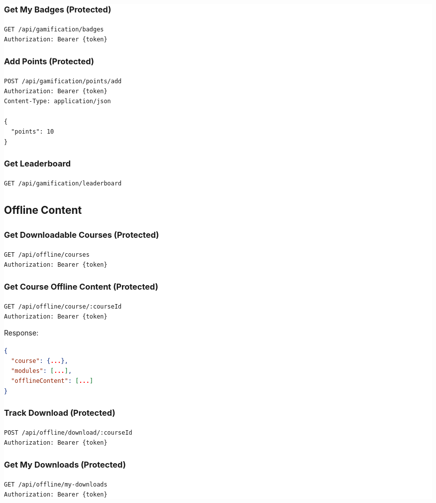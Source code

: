 ### Get My Badges (Protected)
```http
GET /api/gamification/badges
Authorization: Bearer {token}
```

### Add Points (Protected)
```http
POST /api/gamification/points/add
Authorization: Bearer {token}
Content-Type: application/json

{
  "points": 10
}
```

### Get Leaderboard
```http
GET /api/gamification/leaderboard
```

## Offline Content

### Get Downloadable Courses (Protected)
```http
GET /api/offline/courses
Authorization: Bearer {token}
```

### Get Course Offline Content (Protected)
```http
GET /api/offline/course/:courseId
Authorization: Bearer {token}
```

Response:
```json
{
  "course": {...},
  "modules": [...],
  "offlineContent": [...]
}
```

### Track Download (Protected)
```http
POST /api/offline/download/:courseId
Authorization: Bearer {token}
```

### Get My Downloads (Protected)
```http
GET /api/offline/my-downloads
Authorization: Bearer {token}
```
